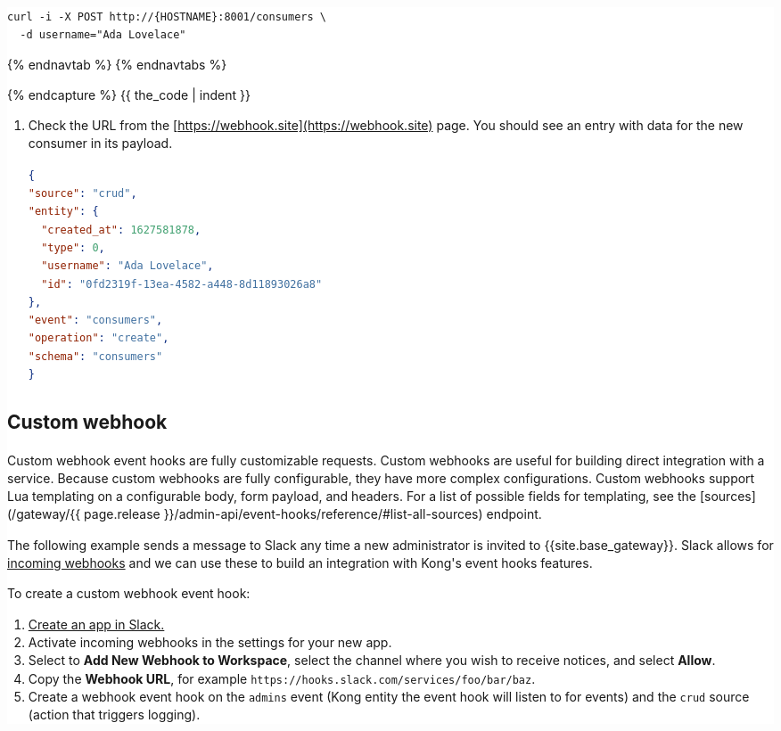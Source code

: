 ```
curl -i -X POST http://{HOSTNAME}:8001/consumers \
  -d username="Ada Lovelace"
```

{% endnavtab %}
{% endnavtabs %}

{% endcapture %}
{{ the_code | indent }}

1. Check the URL from the [https://webhook.site](https://webhook.site) page.
    You should see an entry with data for the new consumer in its payload.

    ```json
    {
    "source": "crud",
    "entity": {
      "created_at": 1627581878,
      "type": 0,
      "username": "Ada Lovelace",
      "id": "0fd2319f-13ea-4582-a448-8d11893026a8"
    },
    "event": "consumers",
    "operation": "create",
    "schema": "consumers"
    }
    ```

## Custom webhook

Custom webhook event hooks are fully customizable requests. Custom webhooks are useful for building direct
integration with a service. Because custom webhooks are fully configurable, they have more complex configurations.
Custom webhooks support Lua templating on a configurable body, form payload, and headers. For a list of
possible fields for templating, see the [sources](/gateway/{{ page.release }}/admin-api/event-hooks/reference/#list-all-sources) endpoint.

The following example sends a message to Slack any time a new administrator is invited to {{site.base_gateway}}.
Slack allows for [incoming webhooks](https://slack.com/help/articles/115005265063-Incoming-webhooks-for-Slack#set-up-incoming-webhooks)
and we can use these to build an integration with Kong's event hooks features.

To create a custom webhook event hook:

1. [Create an app in Slack.](https://api.slack.com/apps?new_app=1)
2. Activate incoming webhooks in the settings for your new app.
3. Select to **Add New Webhook to Workspace**, select the channel where you wish to receive notices, and select **Allow**.
4. Copy the **Webhook URL**, for example `https://hooks.slack.com/services/foo/bar/baz`.
5. Create a webhook event hook on the `admins` event (Kong entity the event hook will listen to for events)
   and the `crud` source (action that triggers logging). 
   